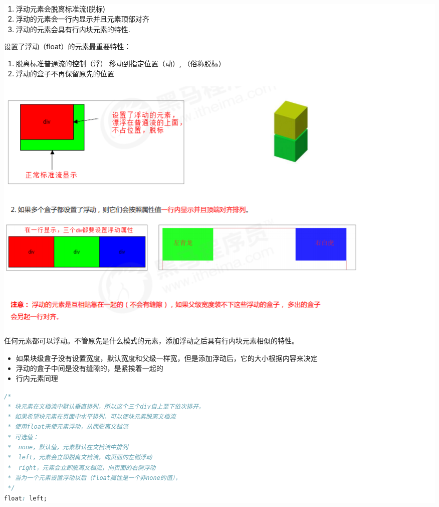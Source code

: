1. 浮动元素会脱离标准流(脱标) 
2. 浮动的元素会一行内显示并且元素顶部对齐
3. 浮动的元素会具有行内块元素的特性.

设置了浮动（float）的元素最重要特性： 

1. 脱离标准普通流的控制（浮） 移动到指定位置（动）, （俗称脱标） 
2. 浮动的盒子不再保留原先的位置

![image-20200213182413775](CSS.assets/image-20200213182413775.png)

![image-20200213182359241](CSS.assets/image-20200213182359241.png)

任何元素都可以浮动。不管原先是什么模式的元素，添加浮动之后具有行内块元素相似的特性。

+ 如果块级盒子没有设置宽度，默认宽度和父级一样宽，但是添加浮动后，它的大小根据内容来决定 
+ 浮动的盒子中间是没有缝隙的，是紧挨着一起的 
+ 行内元素同理

```css
/*
 * 块元素在文档流中默认垂直排列，所以这个三个div自上至下依次排开，
 * 如果希望块元素在页面中水平排列，可以使块元素脱离文档流
 * 使用float来使元素浮动，从而脱离文档流
 * 可选值：
 * 	none，默认值，元素默认在文档流中排列
 * 	left，元素会立即脱离文档流，向页面的左侧浮动
 * 	right，元素会立即脱离文档流，向页面的右侧浮动
 * 当为一个元素设置浮动以后（float属性是一个非none的值），
 */
float: left;
```

